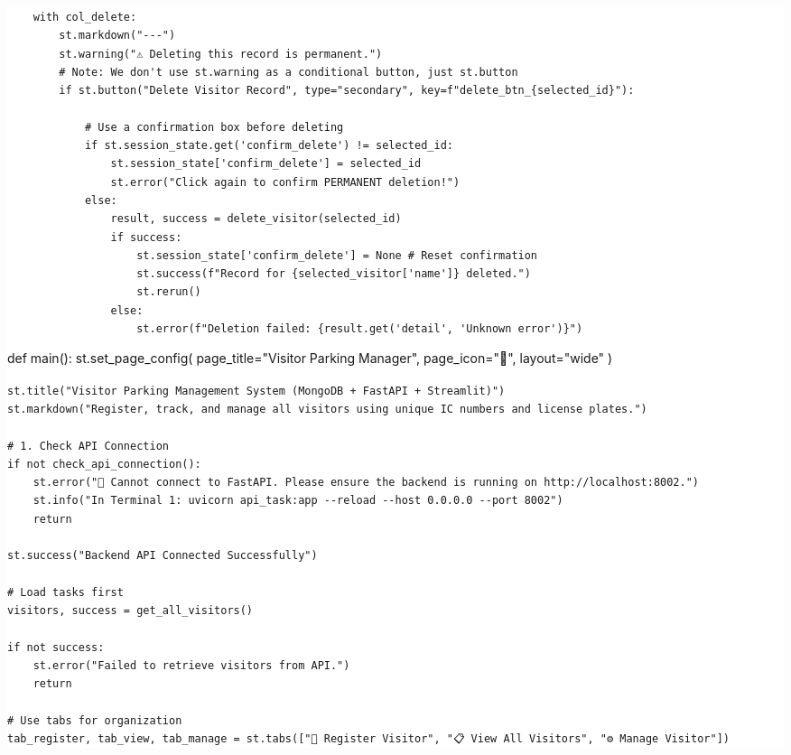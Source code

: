         with col_delete:
            st.markdown("---")
            st.warning("⚠️ Deleting this record is permanent.")
            # Note: We don't use st.warning as a conditional button, just st.button
            if st.button("Delete Visitor Record", type="secondary", key=f"delete_btn_{selected_id}"):
                
                # Use a confirmation box before deleting
                if st.session_state.get('confirm_delete') != selected_id:
                    st.session_state['confirm_delete'] = selected_id
                    st.error("Click again to confirm PERMANENT deletion!")
                else:
                    result, success = delete_visitor(selected_id)
                    if success:
                        st.session_state['confirm_delete'] = None # Reset confirmation
                        st.success(f"Record for {selected_visitor['name']} deleted.")
                        st.rerun()
                    else:
                        st.error(f"Deletion failed: {result.get('detail', 'Unknown error')}")


def main():
    st.set_page_config(
        page_title="Visitor Parking Manager",
        page_icon="🚗",
        layout="wide"
    )
    
    st.title("Visitor Parking Management System (MongoDB + FastAPI + Streamlit)")
    st.markdown("Register, track, and manage all visitors using unique IC numbers and license plates.")

    # 1. Check API Connection
    if not check_api_connection():
        st.error("🛑 Cannot connect to FastAPI. Please ensure the backend is running on http://localhost:8002.")
        st.info("In Terminal 1: uvicorn api_task:app --reload --host 0.0.0.0 --port 8002")
        return
    
    st.success("Backend API Connected Successfully")

    # Load tasks first
    visitors, success = get_all_visitors()
    
    if not success:
        st.error("Failed to retrieve visitors from API.")
        return

    # Use tabs for organization
    tab_register, tab_view, tab_manage = st.tabs(["🚗 Register Visitor", "📋 View All Visitors", "⚙️ Manage Visitor"])
    